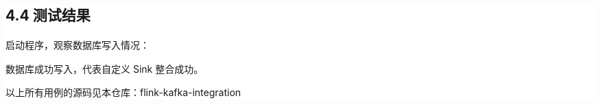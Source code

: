 ```java
```


4.4 测试结果
-----------
启动程序，观察数据库写入情况：

数据库成功写入，代表自定义 Sink 整合成功。



以上所有用例的源码见本仓库：flink-kafka-integration



